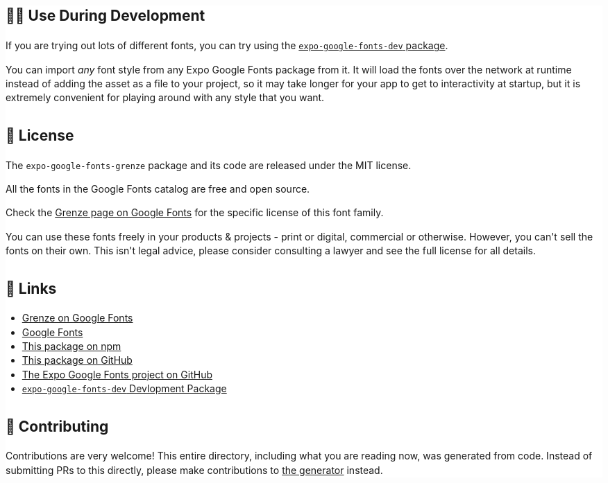 
## 👩‍💻 Use During Development

If you are trying out lots of different fonts, you can try using the [`expo-google-fonts-dev` package](https://github.com/freeboub/google-fonts/tree/master/font-packages/dev#readme).

You can import *any* font style from any Expo Google Fonts package from it. It will load the fonts
over the network at runtime instead of adding the asset as a file to your project, so it may take longer
for your app to get to interactivity at startup, but it is extremely convenient
for playing around with any style that you want.

## 📖 License

The `expo-google-fonts-grenze` package and its code are released under the MIT license.

All the fonts in the Google Fonts catalog are free and open source.

Check the [Grenze page on Google Fonts](https://fonts.google.com/specimen/Grenze) for the specific license of this font family.

You can use these fonts freely in your products & projects - print or digital, commercial or otherwise. However, you can't sell the fonts on their own. This isn't legal advice, please consider consulting a lawyer and see the full license for all details.

## 🔗 Links

- [Grenze on Google Fonts](https://fonts.google.com/specimen/Grenze)
- [Google Fonts](https://fonts.google.com/)
- [This package on npm](https://www.npmjs.com/package/expo-google-fonts-grenze)
- [This package on GitHub](https://github.com/freeboub/google-fonts/tree/master/font-packages/grenze)
- [The Expo Google Fonts project on GitHub](https://github.com/freeboub/google-fonts)
- [`expo-google-fonts-dev` Devlopment Package](https://github.com/freeboub/google-fonts/tree/master/font-packages/dev)

## 🤝 Contributing

Contributions are very welcome! This entire directory, including what you are reading now, was generated from code. Instead of submitting PRs to this directly, please make contributions to [the generator](https://github.com/freeboub/google-fonts/tree/master/packages/generator) instead.
